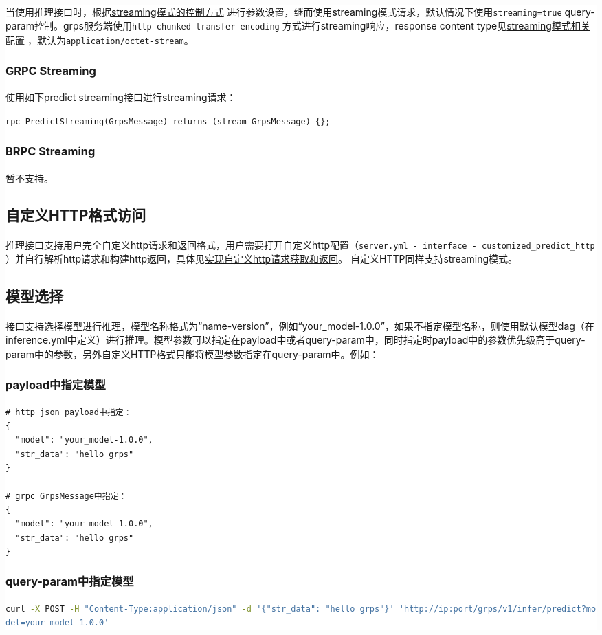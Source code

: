当使用推理接口时，根据[streaming模式的控制方式](./5_Customized.md#配置http-streaming模式控制)
进行参数设置，继而使用streaming模式请求，默认情况下使用```streaming=true```
query-param控制。grps服务端使用```http chunked transfer-encoding```
方式进行streaming响应，response content type见[streaming模式相关配置](./5_Customized.md#配置http-streaming模式控制)
，默认为```application/octet-stream```。

### GRPC Streaming

使用如下predict streaming接口进行streaming请求：

```protobuf
rpc PredictStreaming(GrpsMessage) returns (stream GrpsMessage) {};
```

### BRPC Streaming

暂不支持。

## 自定义HTTP格式访问

推理接口支持用户完全自定义http请求和返回格式，用户需要打开自定义http配置（```server.yml - interface -
customized_predict_http```
）并自行解析http请求和构建http返回，具体见[实现自定义http请求获取和返回](5_Customized.md#4-实现自定义http请求获取和返回)。
自定义HTTP同样支持streaming模式。

## 模型选择

接口支持选择模型进行推理，模型名称格式为“name-version”，例如“your_model-1.0.0”，如果不指定模型名称，则使用默认模型dag（在inference.yml中定义）进行推理。模型参数可以指定在payload中或者query-param中，同时指定时payload中的参数优先级高于query-param中的参数，另外自定义HTTP格式只能将模型参数指定在query-param中。例如：

### payload中指定模型

```
# http json payload中指定：
{
  "model": "your_model-1.0.0",
  "str_data": "hello grps"
}

# grpc GrpsMessage中指定：
{
  "model": "your_model-1.0.0",
  "str_data": "hello grps"
}
```

### query-param中指定模型

```bash
curl -X POST -H "Content-Type:application/json" -d '{"str_data": "hello grps"}' 'http://ip:port/grps/v1/infer/predict?model=your_model-1.0.0'
```